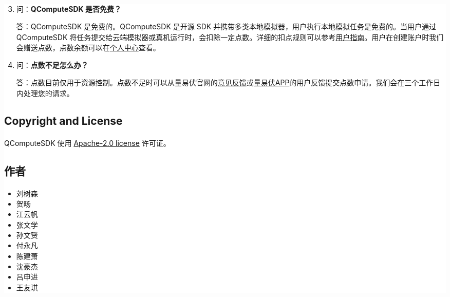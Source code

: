 3. 问：**QComputeSDK 是否免费？**

    答：QComputeSDK 是免费的。QComputeSDK 是开源 SDK 并携带多类本地模拟器，用户执行本地模拟任务是免费的。当用户通过 QComputeSDK 将任务提交给云端模拟器或真机运行时，会扣除一定点数。详细的扣点规则可以参考[用户指南](https://quantum-hub.baidu.com/quickGuide/account)。用户在创建账户时我们会赠送点数，点数余额可以在[个人中心](https://quantum-hub.baidu.com/profile)查看。

4. 问：**点数不足怎么办？**

    答：点数目前仅用于资源控制。点数不足时可以从量易伏官网的[意见反馈](https://quantum-hub.baidu.com/feedback)或[量易伏APP](https://quantum-hub.baidu.com/qmobile)的用户反馈提交点数申请。我们会在三个工作日内处理您的请求。


## Copyright and License

QComputeSDK 使用 [Apache-2.0 license](./LICENSE) 许可证。

## 作者
- 刘树森
- 贺旸
- 江云帆
- 张文学
- 孙文赟
- 付永凡
- 陈建萧
- 沈豪杰
- 吕申进
- 王友琪
